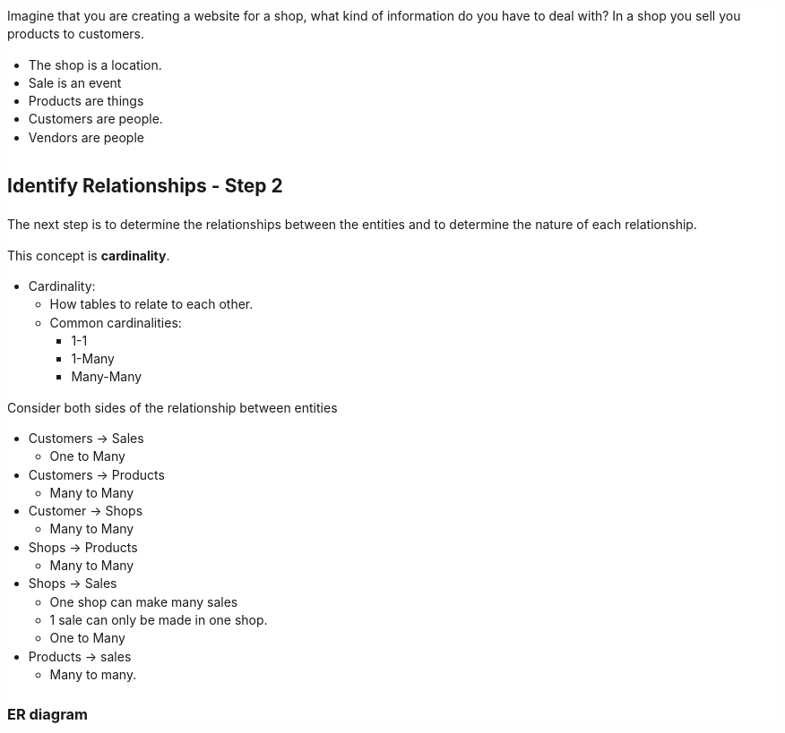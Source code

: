 Imagine that you are creating a website for a shop, what kind of information do you have to deal with? In a shop you sell you products to customers.

- The shop is a location.
- Sale is an event
- Products are things
- Customers are people.
- Vendors are people

## Identify Relationships - Step 2

The next step is to determine the relationships between the entities and to determine the nature of each relationship.

This concept is **cardinality**.

- Cardinality:
  - How tables to relate to each other.
  - Common cardinalities:
    - 1-1
    - 1-Many
    - Many-Many

Consider both sides of the relationship between entities

- Customers -> Sales
  - One to Many
- Customers -> Products
  - Many to Many
- Customer -> Shops
  - Many to Many
- Shops -> Products
  - Many to Many
- Shops -> Sales
  - One shop can make many sales
  - 1 sale can only be made in one shop.
  - One to Many
- Products -> sales
  - Many to many.

### ER diagram

